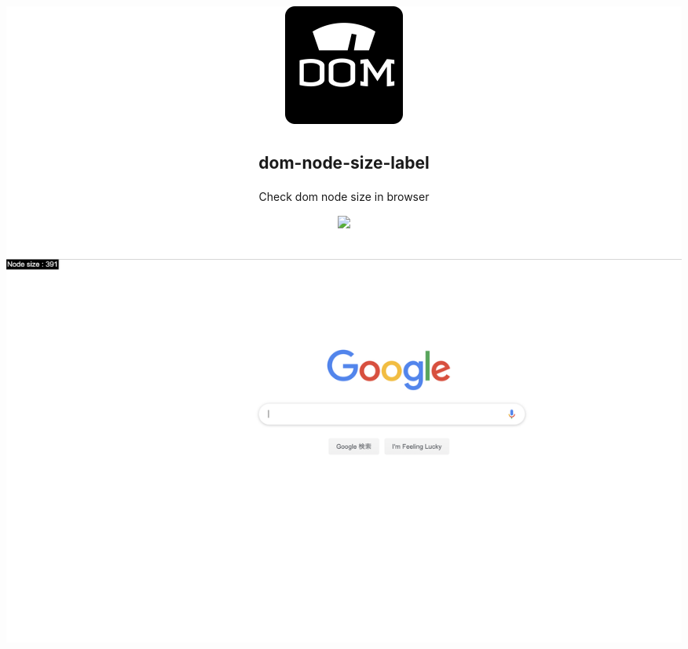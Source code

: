 <p align="center"><img width="150px" height="150px" src="https://raw.githubusercontent.com/tyankatsu0105/dom-node-size-label/master/assets/logo/logo.png" alt="dom-node-size-label"></p>

<h2 align="center">dom-node-size-label</h2>
<p align="center">
  Check dom node size in browser
</p>
<p align="center">
  <a title="MIT License" href="[LICENSE](https://opensource.org/licenses/MIT)" rel="nofollow">
    <img src="https://img.shields.io/badge/License-MIT-green.svg">
  </a>
  <br>
  <br>
</p>

<img width="100%" src="https://raw.githubusercontent.com/tyankatsu0105/dom-node-size-label/master/assets/sample.png" alt="dom-node-size-label sample">

